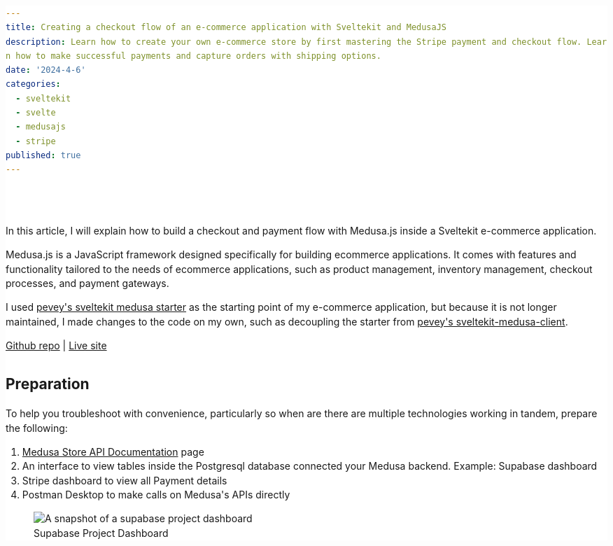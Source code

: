 ```yaml
---
title: Creating a checkout flow of an e-commerce application with Sveltekit and MedusaJS
description: Learn how to create your own e-commerce store by first mastering the Stripe payment and checkout flow. Learn how to make successful payments and capture orders with shipping options.
date: '2024-4-6'
categories:
  - sveltekit
  - svelte
  - medusajs
  - stripe
published: true
---
```


<script lang="ts">
  import supabase_dashboard from './images/supabase_dashboard.png'
  import stripe_dashboard from './images/stripe_dashboard.png'
  import medusa_admin_region from './images/medusa_admin_region.png'
  import stripe_payment_details from './images/stripe_payment_details.png'
</script>

<br/><br/>

In this article, I will explain how to build a checkout and payment flow with Medusa.js inside a Sveltekit e-commerce application. 

Medusa.js is a JavaScript framework designed specifically for building ecommerce applications. It comes with features and functionality tailored to the needs of ecommerce applications, such as product management, inventory management, checkout processes, and payment gateways.

I used [pevey's sveltekit medusa starter](https://github.com/pevey/sveltekit-medusa-starter) as the starting point of my e-commerce application, but because it is not longer maintained, I made changes to the code on my own, such as decoupling the starter from [pevey's sveltekit-medusa-client](https://github.com/pevey/sveltekit-medusa-client).

[Github repo](https://github.com/dianaow/sveltekit-ecommerce) | [Live site](https://sveltekit-ecommerce-two.vercel.app/)

## Preparation 

To help you troubleshoot with convenience, particularly so when are there are multiple technologies working in tandem, prepare the following:

1. [Medusa Store API Documentation](https://docs.medusajs.com/api/store) page
2. An interface to view tables inside the Postgresql database connected your Medusa backend. Example: Supabase dashboard
3. Stripe dashboard to view all Payment details
4. Postman Desktop to make calls on Medusa's APIs directly

<figure>
  <img src={supabase_dashboard} alt="A snapshot of a supabase project dashboard"/>
  <figcaption>Supabase Project Dashboard</figcaption>
</figure>
